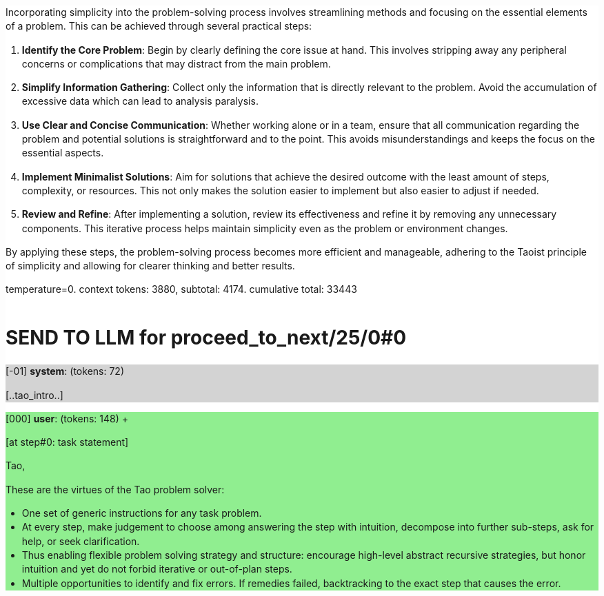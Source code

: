 Incorporating simplicity into the problem-solving process involves streamlining methods and focusing on the essential elements of a problem. This can be achieved through several practical steps:

1. **Identify the Core Problem**: Begin by clearly defining the core issue at hand. This involves stripping away any peripheral concerns or complications that may distract from the main problem.

2. **Simplify Information Gathering**: Collect only the information that is directly relevant to the problem. Avoid the accumulation of excessive data which can lead to analysis paralysis.

3. **Use Clear and Concise Communication**: Whether working alone or in a team, ensure that all communication regarding the problem and potential solutions is straightforward and to the point. This avoids misunderstandings and keeps the focus on the essential aspects.

4. **Implement Minimalist Solutions**: Aim for solutions that achieve the desired outcome with the least amount of steps, complexity, or resources. This not only makes the solution easier to implement but also easier to adjust if needed.

5. **Review and Refine**: After implementing a solution, review its effectiveness and refine it by removing any unnecessary components. This iterative process helps maintain simplicity even as the problem or environment changes.

By applying these steps, the problem-solving process becomes more efficient and manageable, adhering to the Taoist principle of simplicity and allowing for clearer thinking and better results.

temperature=0. context tokens: 3880, subtotal: 4174. cumulative total: 33443


</div></div>



# SEND TO LLM for proceed_to_next/25/0#0
<div class="section_header " style="background-color:lightgrey">
<div class="header">[-01] <b>system</b>: (tokens: 72) </div>
<div class="content">

[..tao_intro..]


</div></div>

<div class="section_header collapsible" style="background-color:lightgreen">
<div class="header">[000] <b>user</b>: (tokens: 148) +</div>
<div class="content">

[at step#0: task statement]

Tao, 

These are the virtues of the Tao problem solver:

* One set of generic instructions for any task problem.
* At every step, make judgement to choose among answering the step with intuition, decompose into further sub-steps, 
ask for help, or seek clarification.
* Thus enabling flexible problem solving strategy and structure: encourage high-level abstract recursive strategies, 
but honor intuition and yet do not forbid iterative or out-of-plan steps.
* Multiple opportunities to identify and fix errors. If remedies failed, backtracking to the exact step that causes the error.
